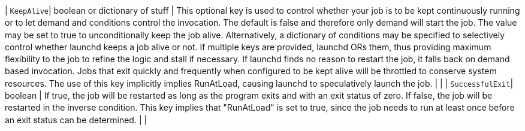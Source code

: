 | `KeepAlive`| boolean or dictionary of stuff                                          | This optional key is used to control whether your job is to be kept continuously running or to let demand and conditions control the invocation. The default is false and therefore only demand will start the job. The value may be set to true to unconditionally keep the job alive. Alternatively, a dictionary of conditions may be specified to selectively control whether launchd keeps a job alive or not. If multiple keys are provided, launchd ORs them, thus providing maximum flexibility to the job to refine the logic and stall if necessary. If launchd finds no reason to restart the job, it falls back on demand based invocation.  Jobs that exit quickly and frequently when configured to be kept alive will be throttled to conserve system resources. The use of this key implicitly implies RunAtLoad, causing launchd to speculatively launch the job. |                                                                                                                                                                                                                                                                                                                                                                                                                                                                                                                                                                                                                                                                                                                                                                                                                                                                                                                                                                                                                                                                                                                                                                                                                                                                                                                                                                                                                                     |
| `SuccessfulExit`| boolean                                                                 | If true, the job will be restarted as long as the program exits and with an exit status of zero.  If false, the job will be restarted in the inverse condition.  This key implies that "RunAtLoad" is set to true, since the job needs to run at least once before an exit status can be determined.                                                                                                                                                                                                                                                                                                                                                                                                                                                                                                                                                                               |                                                                                                                                                                                                                                                                                                                                                                                                                                                                                                                                                                                                                                                                                                                                                                                                                                                                                                                                                                                                                                                                                                                                                                                                                                                                                                                                                                                                                                     |
